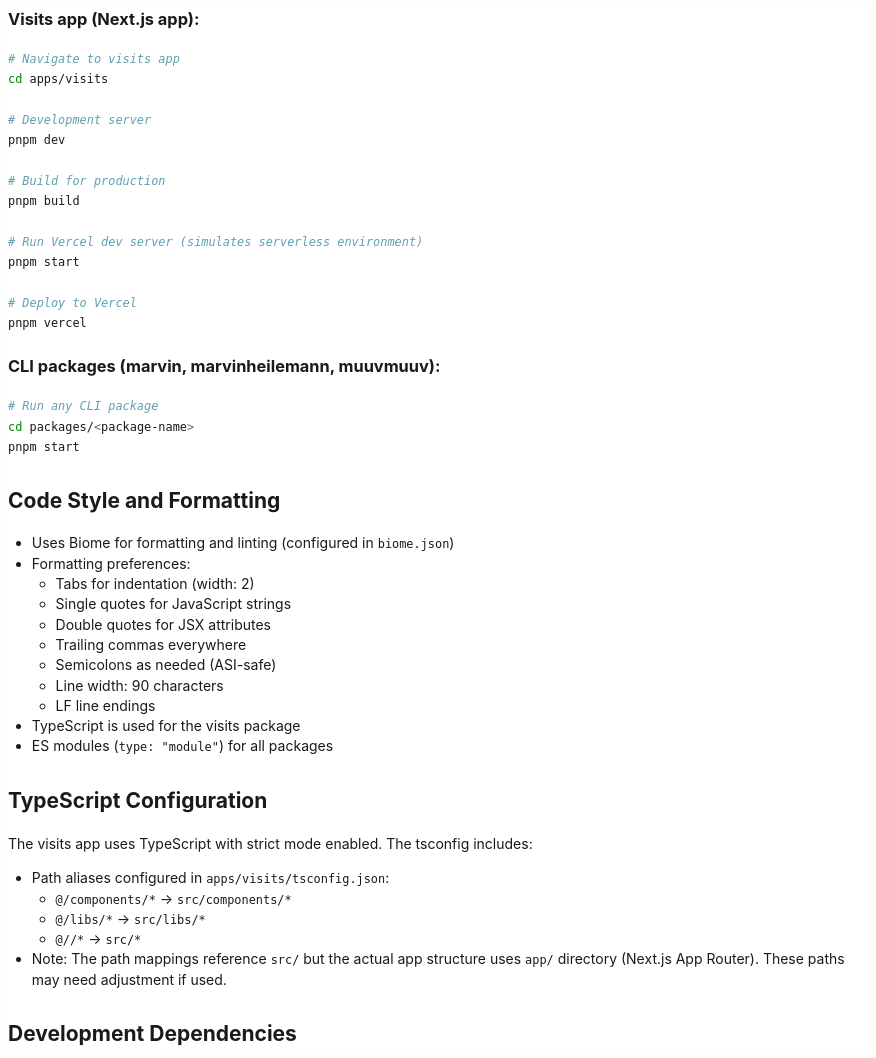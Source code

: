 ### Visits app (Next.js app):
```bash
# Navigate to visits app
cd apps/visits

# Development server
pnpm dev

# Build for production
pnpm build

# Run Vercel dev server (simulates serverless environment)
pnpm start

# Deploy to Vercel
pnpm vercel
```

### CLI packages (marvin, marvinheilemann, muuvmuuv):
```bash
# Run any CLI package
cd packages/<package-name>
pnpm start
```

## Code Style and Formatting

- Uses Biome for formatting and linting (configured in `biome.json`)
- Formatting preferences:
  - Tabs for indentation (width: 2)
  - Single quotes for JavaScript strings
  - Double quotes for JSX attributes
  - Trailing commas everywhere
  - Semicolons as needed (ASI-safe)
  - Line width: 90 characters
  - LF line endings
- TypeScript is used for the visits package
- ES modules (`type: "module"`) for all packages

## TypeScript Configuration

The visits app uses TypeScript with strict mode enabled. The tsconfig includes:
- Path aliases configured in `apps/visits/tsconfig.json`:
  - `@/components/*` → `src/components/*`
  - `@/libs/*` → `src/libs/*`
  - `@//*` → `src/*`
- Note: The path mappings reference `src/` but the actual app structure uses `app/` directory (Next.js App Router). These paths may need adjustment if used.

## Development Dependencies

